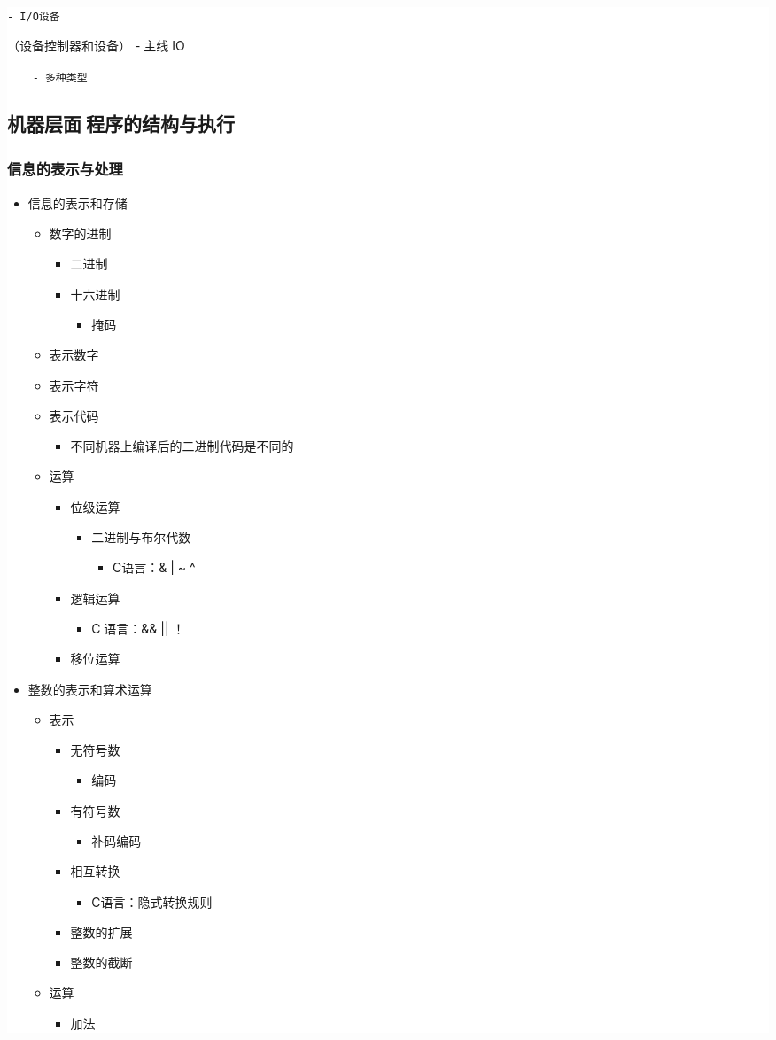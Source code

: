 	- I/O设备
（设备控制器和设备）
	- 主线 IO

		- 多种类型

## 机器层面 程序的结构与执行

### 信息的表示与处理

- 信息的表示和存储

	- 数字的进制

		- 二进制
		- 十六进制

			- 掩码

	- 表示数字
	- 表示字符
	- 表示代码

		- 不同机器上编译后的二进制代码是不同的

	- 运算

		- 位级运算

			- 二进制与布尔代数

				- C语言：& | ~ ^

		- 逻辑运算

			- C 语言：&& || ！

		- 移位运算

- 整数的表示和算术运算

	- 表示

		- 无符号数

			- 编码

		- 有符号数

			- 补码编码

		- 相互转换

			- C语言：隐式转换规则

		- 整数的扩展
		- 整数的截断

	- 运算

		- 加法
